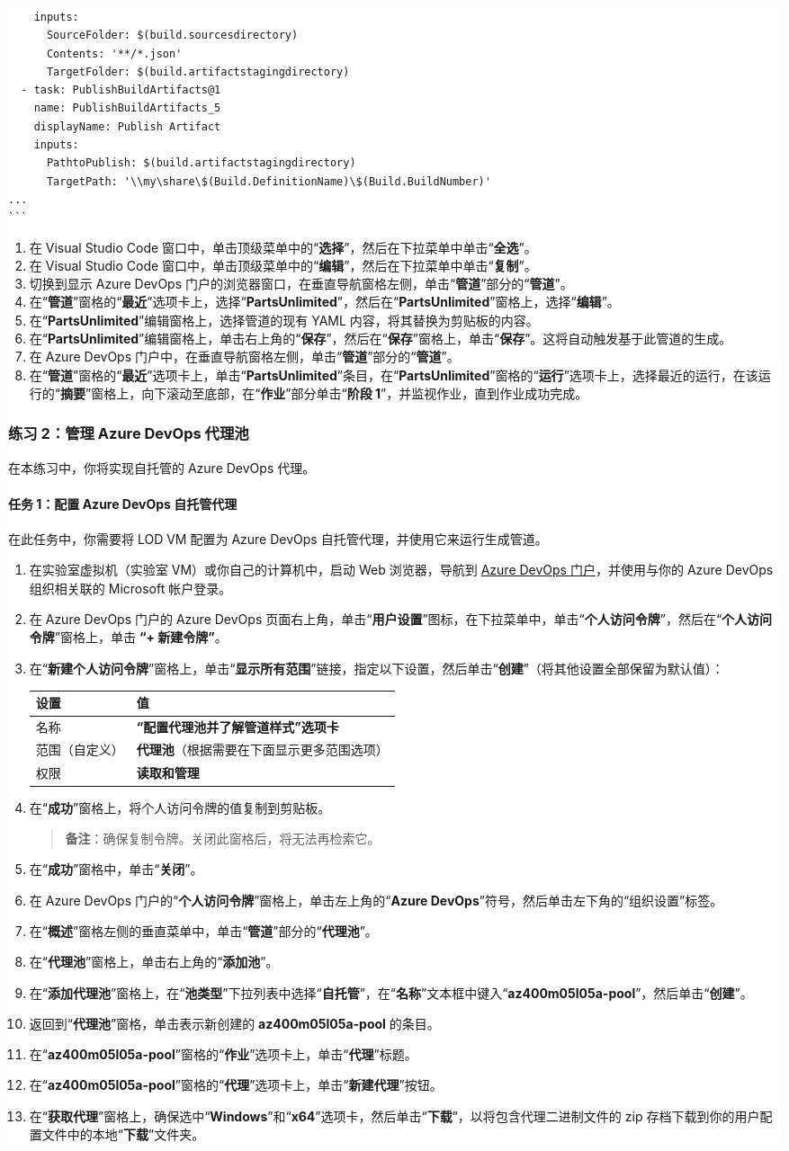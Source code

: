         inputs:
          SourceFolder: $(build.sourcesdirectory)
          Contents: '**/*.json'
          TargetFolder: $(build.artifactstagingdirectory)
      - task: PublishBuildArtifacts@1
        name: PublishBuildArtifacts_5
        displayName: Publish Artifact
        inputs:
          PathtoPublish: $(build.artifactstagingdirectory)
          TargetPath: '\\my\share\$(Build.DefinitionName)\$(Build.BuildNumber)'
    ...
    ```

1.  在 Visual Studio Code 窗口中，单击顶级菜单中的“**选择**”，然后在下拉菜单中单击“**全选**”。
1.  在 Visual Studio Code 窗口中，单击顶级菜单中的“**编辑**”，然后在下拉菜单中单击“**复制**”。
1.  切换到显示 Azure DevOps 门户的浏览器窗口，在垂直导航窗格左侧，单击“**管道**”部分的“**管道**”。 
1.  在“**管道**”窗格的“**最近**”选项卡上，选择“**PartsUnlimited**”，然后在“**PartsUnlimited**”窗格上，选择“**编辑**”。
1.  在“**PartsUnlimited**”编辑窗格上，选择管道的现有 YAML 内容，将其替换为剪贴板的内容。
1.  在“**PartsUnlimited**”编辑窗格上，单击右上角的“**保存**”，然后在“**保存**”窗格上，单击“**保存**”。这将自动触发基于此管道的生成。 
1.  在 Azure DevOps 门户中，在垂直导航窗格左侧，单击“**管道**”部分的“**管道**”。
1.  在“**管道**”窗格的“**最近**”选项卡上，单击“**PartsUnlimited**”条目，在“**PartsUnlimited**”窗格的“**运行**”选项卡上，选择最近的运行，在该运行的“**摘要**”窗格上，向下滚动至底部，在“**作业**”部分单击“**阶段 1**”，并监视作业，直到作业成功完成。 

### 练习 2：管理 Azure DevOps 代理池

在本练习中，你将实现自托管的 Azure DevOps 代理。

#### 任务 1：配置 Azure DevOps 自托管代理

在此任务中，你需要将 LOD VM 配置为 Azure DevOps 自托管代理，并使用它来运行生成管道。

1.  在实验室虚拟机（实验室 VM）或你自己的计算机中，启动 Web 浏览器，导航到 [Azure DevOps 门户](https://dev.azure.com)，并使用与你的 Azure DevOps 组织相关联的 Microsoft 帐户登录。
1.  在 Azure DevOps 门户的 Azure DevOps 页面右上角，单击“**用户设置**”图标，在下拉菜单中，单击“**个人访问令牌**”，然后在“**个人访问令牌**”窗格上，单击 **“+ 新建令牌”**。
1.  在“**新建个人访问令牌**”窗格上，单击“**显示所有范围**”链接，指定以下设置，然后单击“**创建**”（将其他设置全部保留为默认值）：

    | 设置 | 值 |
    | --- | --- |
    | 名称 | **“配置代理池并了解管道样式”选项卡** |
    | 范围（自定义） | **代理池**（根据需要在下面显示更多范围选项）|
    | 权限 | **读取和管理** |

1.  在“**成功**”窗格上，将个人访问令牌的值复制到剪贴板。

    > **备注**：确保复制令牌。关闭此窗格后，将无法再检索它。 

1.  在“**成功**”窗格中，单击“**关闭**”。
1.  在 Azure DevOps 门户的“**个人访问令牌**”窗格上，单击左上角的“**Azure DevOps**”符号，然后单击左下角的“组织设置”标签。
1.  在“**概述**”窗格左侧的垂直菜单中，单击“**管道**”部分的“**代理池**”。
1.  在“**代理池**”窗格上，单击右上角的“**添加池**”。 
1.  在“**添加代理池**”窗格上，在“**池类型**”下拉列表中选择“**自托管**”，在“**名称**”文本框中键入“**az400m05l05a-pool**”，然后单击“**创建**”。
1.  返回到“**代理池**”窗格，单击表示新创建的 **az400m05l05a-pool** 的条目。 
1.  在“**az400m05l05a-pool**”窗格的“**作业**”选项卡上，单击“**代理**”标题。
1.  在“**az400m05l05a-pool**”窗格的“**代理**”选项卡上，单击“**新建代理**”按钮。
1.  在“**获取代理**”窗格上，确保选中“**Windows**”和“**x64**”选项卡，然后单击“**下载**”，以将包含代理二进制文件的 zip 存档下载到你的用户配置文件中的本地“**下载**”文件夹。
